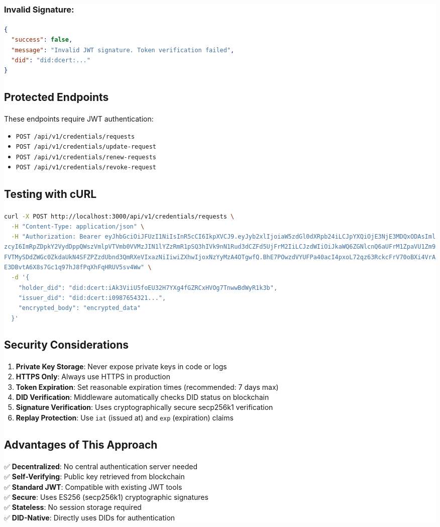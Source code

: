 ### Invalid Signature:
```json
{
  "success": false,
  "message": "Invalid JWT signature. Token verification failed",
  "did": "did:dcert:..."
}
```

## Protected Endpoints

These endpoints require JWT authentication:

- `POST /api/v1/credentials/requests`
- `POST /api/v1/credentials/update-request`
- `POST /api/v1/credentials/renew-requests`
- `POST /api/v1/credentials/revoke-request`

## Testing with cURL

```bash
curl -X POST http://localhost:3000/api/v1/credentials/requests \
  -H "Content-Type: application/json" \
  -H "Authorization: Bearer eyJhbGciOiJFUzI1NiIsInR5cCI6IkpXVCJ9.eyJyb2xlIjoiaW5zdGl0dXRpb24iLCJpYXQiOjE3NjE3MDQxODAsImlzcyI6ImRpZDpkY2VydDppQWszVmlpVTVmb0VVMzJIN1lYZzRmR1pSQ3hIVk9nN1Rud3dCZFd5UjFrM2IiLCJzdWIiOiJkaWQ6ZGNlcnQ6aUFrM1ZpaVU1Zm9FVTMySDdZWGc0ZkdaUkN4SFZPZzdUbnd3QmRXeVIxazNiIiwiZXhwIjoxNzYyMzA4OTgwfQ.BhE7POwzdVYUFPa40acI4pxoL72qz63RckcFrV70oBXi4VrAE3DBvtA6X8s7Gc1q97hJ8fPqXhFqHRUV5sv4Ww" \
  -d '{
    "holder_did": "did:dcert:iAk3ViiU5foEU32H7YXg4fGZRCxHVOg7TnwwBdWyR1k3b",
    "issuer_did": "did:dcert:i0987654321...",
    "encrypted_body": "encrypted_data"
  }'
```

## Security Considerations

1. **Private Key Storage**: Never expose private keys in code or logs
2. **HTTPS Only**: Always use HTTPS in production
3. **Token Expiration**: Set reasonable expiration times (recommended: 7 days max)
4. **DID Verification**: Middleware automatically checks DID status on blockchain
5. **Signature Verification**: Uses cryptographically secure secp256k1 verification
6. **Replay Protection**: Use `iat` (issued at) and `exp` (expiration) claims

## Advantages of This Approach

✅ **Decentralized**: No central authentication server needed  
✅ **Self-Verifying**: Public key retrieved from blockchain  
✅ **Standard JWT**: Compatible with existing JWT tools  
✅ **Secure**: Uses ES256 (secp256k1) cryptographic signatures  
✅ **Stateless**: No session storage required  
✅ **DID-Native**: Directly uses DIDs for authentication
